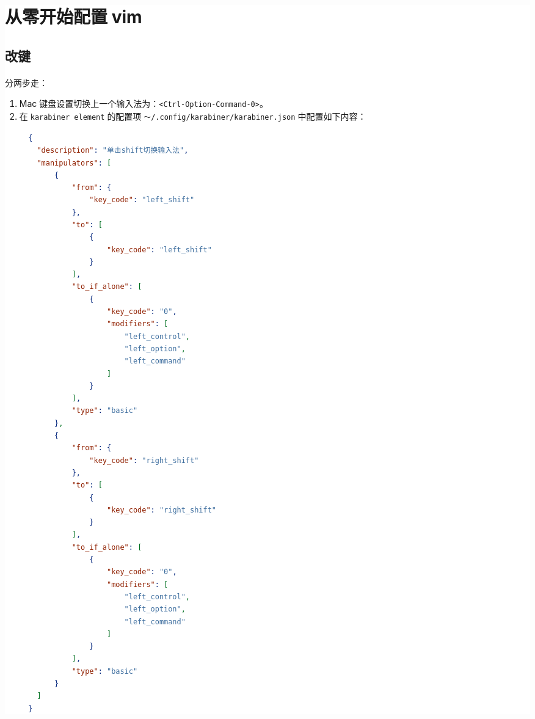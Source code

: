 # 从零开始配置 vim

## 改键
分两步走：
1. Mac 键盘设置切换上一个输入法为：`<Ctrl-Option-Command-0>`。
2. 在 `karabiner element` 的配置项 `～/.config/karabiner/karabiner.json` 中配置如下内容：
    ```json
      {
        "description": "单击shift切换输入法",
        "manipulators": [
            {
                "from": {
                    "key_code": "left_shift"
                },
                "to": [
                    {
                        "key_code": "left_shift"
                    }
                ],
                "to_if_alone": [
                    {
                        "key_code": "0",
                        "modifiers": [
                            "left_control",
                            "left_option",
                            "left_command"
                        ]
                    }
                ],
                "type": "basic"
            },
            {
                "from": {
                    "key_code": "right_shift"
                },
                "to": [
                    {
                        "key_code": "right_shift"
                    }
                ],
                "to_if_alone": [
                    {
                        "key_code": "0",
                        "modifiers": [
                            "left_control",
                            "left_option",
                            "left_command"
                        ]
                    }
                ],
                "type": "basic"
            }
        ]
      }
    ```
